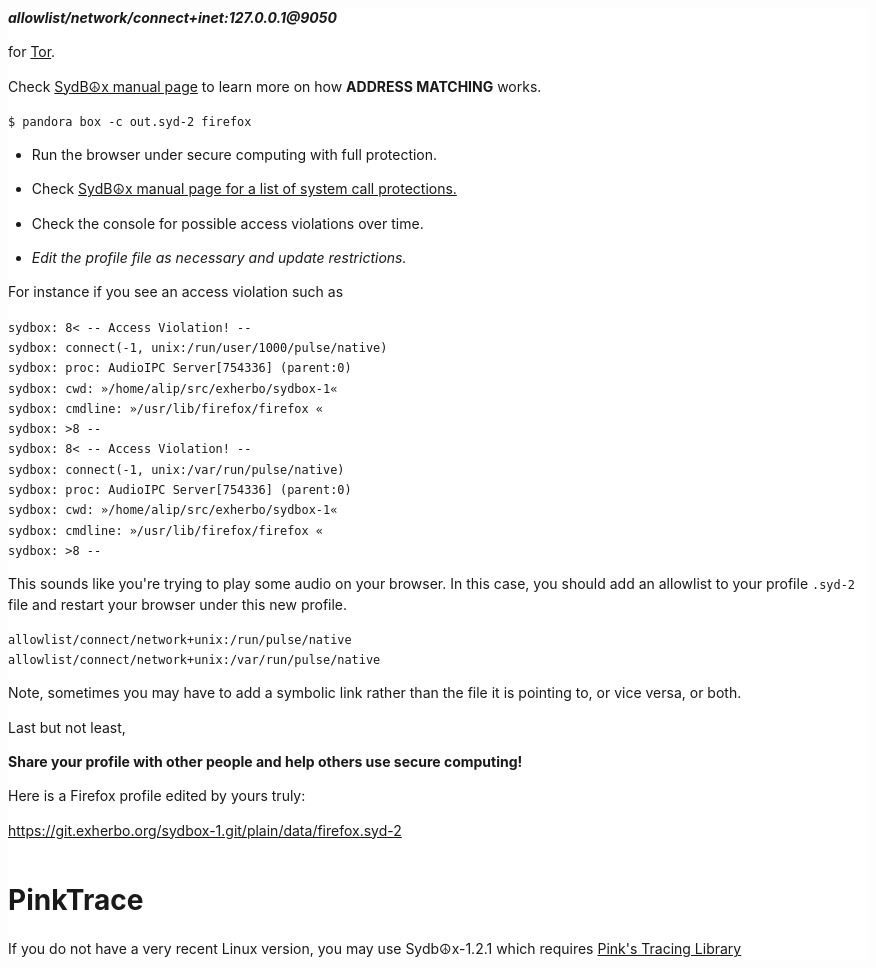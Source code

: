 ***allowlist/network/connect+inet:127.0.0.1@9050***

for [Tor](https://www.torproject.org/).

Check [SydB☮x manual page](https://dev.exherbo.org/~alip/sydbox/sydbox.html#address-matching) to
learn more on how **ADDRESS MATCHING** works.

```
$ pandora box -c out.syd-2 firefox
```

- Run the browser under secure computing with full protection.
- Check [SydB☮x manual page for a list of system call
  protections.](https://dev.exherbo.org/~alip/sydbox/sydbox.html#sandboxing)
- Check the console for possible access violations over time.

- *Edit the profile file as necessary and update restrictions.*

For instance if you see an access violation such as
```
sydbox: 8< -- Access Violation! --
sydbox: connect(-1, unix:/run/user/1000/pulse/native)
sydbox: proc: AudioIPC Server[754336] (parent:0)
sydbox: cwd: »/home/alip/src/exherbo/sydbox-1«
sydbox: cmdline: »/usr/lib/firefox/firefox «
sydbox: >8 --
sydbox: 8< -- Access Violation! --
sydbox: connect(-1, unix:/var/run/pulse/native)
sydbox: proc: AudioIPC Server[754336] (parent:0)
sydbox: cwd: »/home/alip/src/exherbo/sydbox-1«
sydbox: cmdline: »/usr/lib/firefox/firefox «
sydbox: >8 --
```

This sounds like you're trying to play some audio on your browser. In this case, you
should add an allowlist to your profile `.syd-2` file and restart your browser under
this new profile.

```
allowlist/connect/network+unix:/run/pulse/native
allowlist/connect/network+unix:/var/run/pulse/native
```

Note, sometimes you may have to add a symbolic link rather than the file it is
pointing to, or vice versa, or both.

Last but not least,

**Share your profile with other people and help others use secure computing!**

Here is a Firefox profile edited by yours truly:

https://git.exherbo.org/sydbox-1.git/plain/data/firefox.syd-2

# PinkTrace

If you do not have a very recent Linux version, you may use Sydb☮x-1.2.1 which
requires [Pink's Tracing Library](http://dev.exherbo.org/~alip/pinktrace/api/c/)
